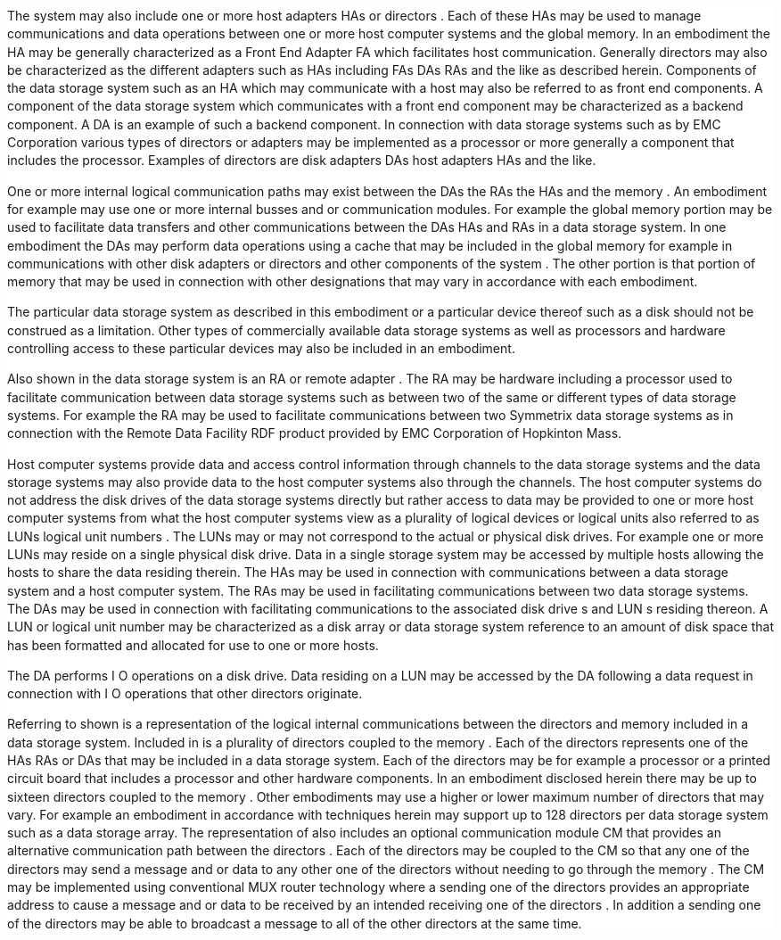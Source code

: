 The system may also include one or more host adapters HAs or directors . Each of these HAs may be used to manage communications and data operations between one or more host computer systems and the global memory. In an embodiment the HA may be generally characterized as a Front End Adapter FA which facilitates host communication. Generally directors may also be characterized as the different adapters such as HAs including FAs DAs RAs and the like as described herein. Components of the data storage system such as an HA which may communicate with a host may also be referred to as front end components. A component of the data storage system which communicates with a front end component may be characterized as a backend component. A DA is an example of such a backend component. In connection with data storage systems such as by EMC Corporation various types of directors or adapters may be implemented as a processor or more generally a component that includes the processor. Examples of directors are disk adapters DAs host adapters HAs and the like.

One or more internal logical communication paths may exist between the DAs the RAs the HAs and the memory . An embodiment for example may use one or more internal busses and or communication modules. For example the global memory portion may be used to facilitate data transfers and other communications between the DAs HAs and RAs in a data storage system. In one embodiment the DAs may perform data operations using a cache that may be included in the global memory for example in communications with other disk adapters or directors and other components of the system . The other portion is that portion of memory that may be used in connection with other designations that may vary in accordance with each embodiment.

The particular data storage system as described in this embodiment or a particular device thereof such as a disk should not be construed as a limitation. Other types of commercially available data storage systems as well as processors and hardware controlling access to these particular devices may also be included in an embodiment.

Also shown in the data storage system is an RA or remote adapter . The RA may be hardware including a processor used to facilitate communication between data storage systems such as between two of the same or different types of data storage systems. For example the RA may be used to facilitate communications between two Symmetrix data storage systems as in connection with the Remote Data Facility RDF product provided by EMC Corporation of Hopkinton Mass.

Host computer systems provide data and access control information through channels to the data storage systems and the data storage systems may also provide data to the host computer systems also through the channels. The host computer systems do not address the disk drives of the data storage systems directly but rather access to data may be provided to one or more host computer systems from what the host computer systems view as a plurality of logical devices or logical units also referred to as LUNs logical unit numbers . The LUNs may or may not correspond to the actual or physical disk drives. For example one or more LUNs may reside on a single physical disk drive. Data in a single storage system may be accessed by multiple hosts allowing the hosts to share the data residing therein. The HAs may be used in connection with communications between a data storage system and a host computer system. The RAs may be used in facilitating communications between two data storage systems. The DAs may be used in connection with facilitating communications to the associated disk drive s and LUN s residing thereon. A LUN or logical unit number may be characterized as a disk array or data storage system reference to an amount of disk space that has been formatted and allocated for use to one or more hosts.

The DA performs I O operations on a disk drive. Data residing on a LUN may be accessed by the DA following a data request in connection with I O operations that other directors originate.

Referring to shown is a representation of the logical internal communications between the directors and memory included in a data storage system. Included in is a plurality of directors coupled to the memory . Each of the directors represents one of the HAs RAs or DAs that may be included in a data storage system. Each of the directors may be for example a processor or a printed circuit board that includes a processor and other hardware components. In an embodiment disclosed herein there may be up to sixteen directors coupled to the memory . Other embodiments may use a higher or lower maximum number of directors that may vary. For example an embodiment in accordance with techniques herein may support up to 128 directors per data storage system such as a data storage array. The representation of also includes an optional communication module CM that provides an alternative communication path between the directors . Each of the directors may be coupled to the CM so that any one of the directors may send a message and or data to any other one of the directors without needing to go through the memory . The CM may be implemented using conventional MUX router technology where a sending one of the directors provides an appropriate address to cause a message and or data to be received by an intended receiving one of the directors . In addition a sending one of the directors may be able to broadcast a message to all of the other directors at the same time.
